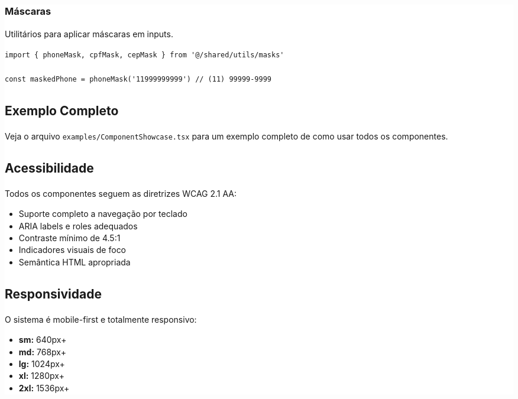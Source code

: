 ### Máscaras
Utilitários para aplicar máscaras em inputs.

```tsx
import { phoneMask, cpfMask, cepMask } from '@/shared/utils/masks'

const maskedPhone = phoneMask('11999999999') // (11) 99999-9999
```

## Exemplo Completo

Veja o arquivo `examples/ComponentShowcase.tsx` para um exemplo completo de como usar todos os componentes.

## Acessibilidade

Todos os componentes seguem as diretrizes WCAG 2.1 AA:

- Suporte completo a navegação por teclado
- ARIA labels e roles adequados
- Contraste mínimo de 4.5:1
- Indicadores visuais de foco
- Semântica HTML apropriada

## Responsividade

O sistema é mobile-first e totalmente responsivo:

- **sm:** 640px+
- **md:** 768px+
- **lg:** 1024px+
- **xl:** 1280px+
- **2xl:** 1536px+